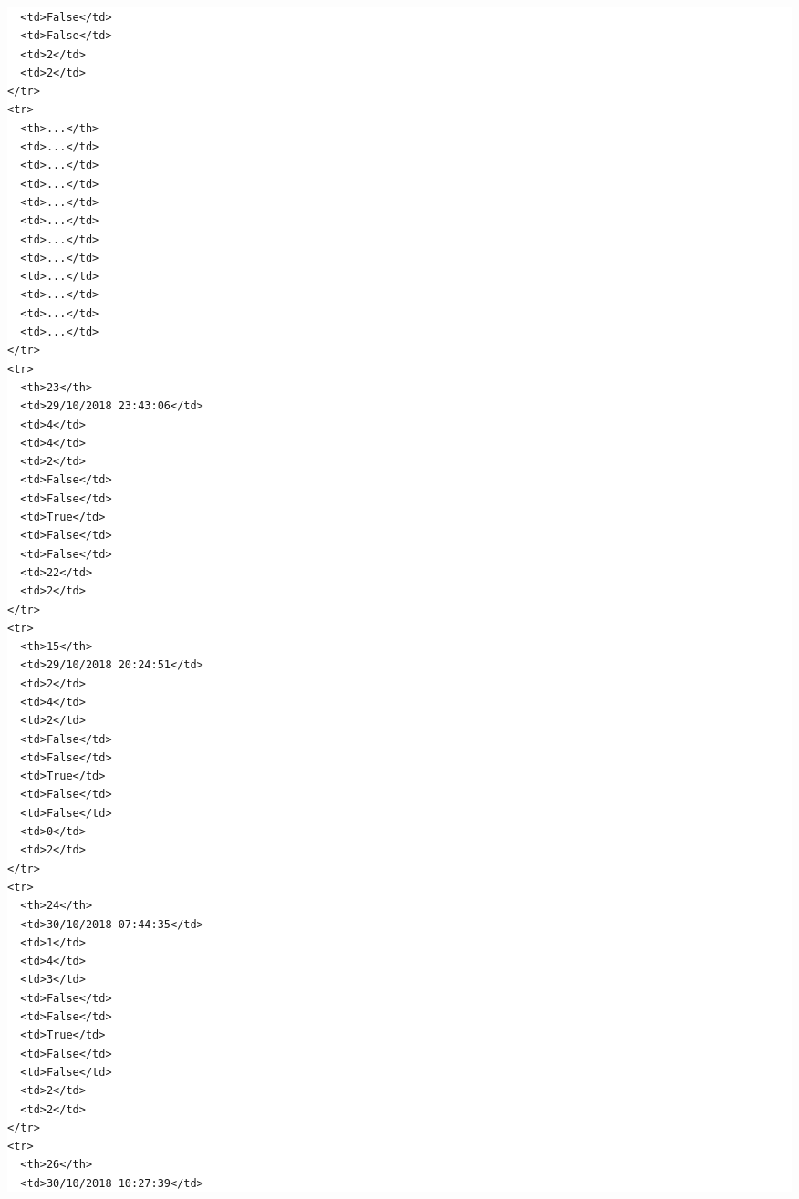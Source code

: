       <td>False</td>
      <td>False</td>
      <td>2</td>
      <td>2</td>
    </tr>
    <tr>
      <th>...</th>
      <td>...</td>
      <td>...</td>
      <td>...</td>
      <td>...</td>
      <td>...</td>
      <td>...</td>
      <td>...</td>
      <td>...</td>
      <td>...</td>
      <td>...</td>
      <td>...</td>
    </tr>
    <tr>
      <th>23</th>
      <td>29/10/2018 23:43:06</td>
      <td>4</td>
      <td>4</td>
      <td>2</td>
      <td>False</td>
      <td>False</td>
      <td>True</td>
      <td>False</td>
      <td>False</td>
      <td>22</td>
      <td>2</td>
    </tr>
    <tr>
      <th>15</th>
      <td>29/10/2018 20:24:51</td>
      <td>2</td>
      <td>4</td>
      <td>2</td>
      <td>False</td>
      <td>False</td>
      <td>True</td>
      <td>False</td>
      <td>False</td>
      <td>0</td>
      <td>2</td>
    </tr>
    <tr>
      <th>24</th>
      <td>30/10/2018 07:44:35</td>
      <td>1</td>
      <td>4</td>
      <td>3</td>
      <td>False</td>
      <td>False</td>
      <td>True</td>
      <td>False</td>
      <td>False</td>
      <td>2</td>
      <td>2</td>
    </tr>
    <tr>
      <th>26</th>
      <td>30/10/2018 10:27:39</td>